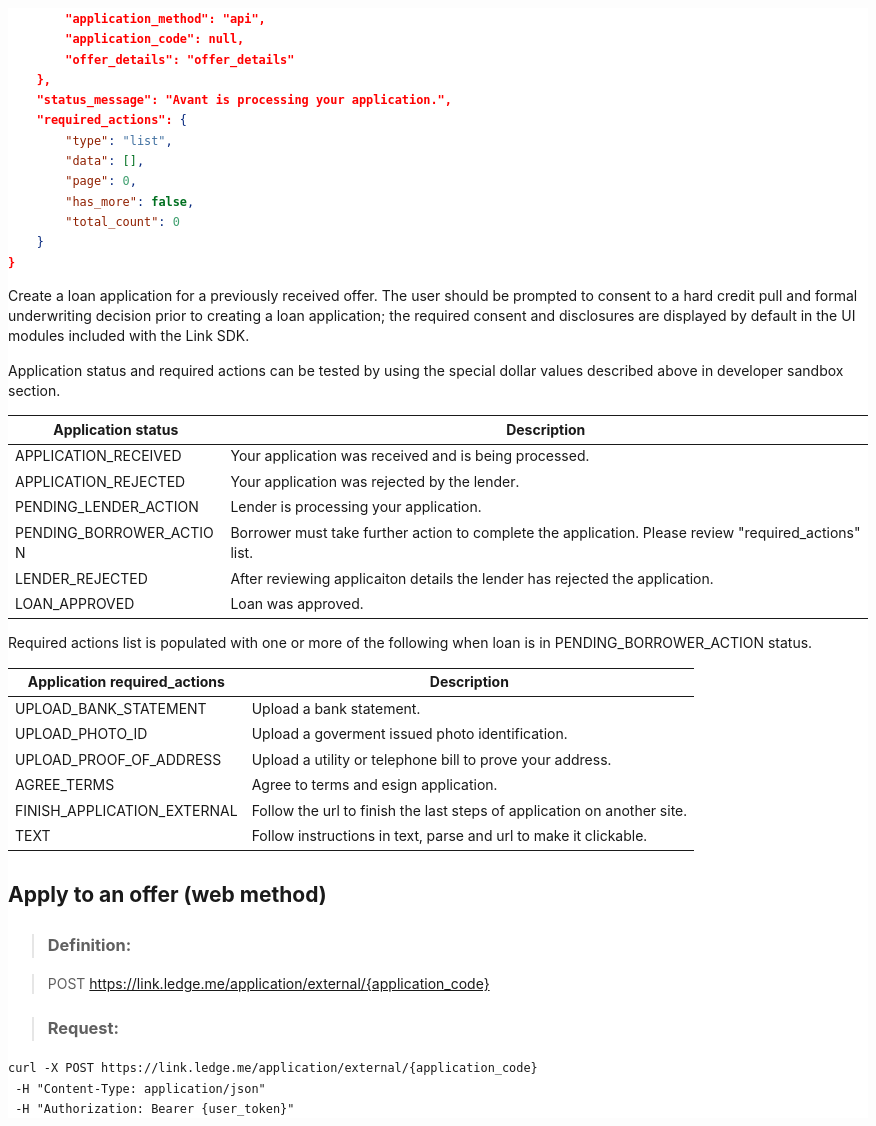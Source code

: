 ```json
        "application_method": "api",
        "application_code": null,
        "offer_details": "offer_details"
    },
    "status_message": "Avant is processing your application.",
    "required_actions": {
        "type": "list",
        "data": [],
        "page": 0,
        "has_more": false,
        "total_count": 0
    }
}
```

Create a loan application for a previously received offer. The user should be prompted to consent to a hard credit pull and formal underwriting decision prior to creating a loan application; the required consent and disclosures are displayed by default in the UI modules included with the Link SDK.

Application status and required actions can be tested by using the special dollar values described above in developer sandbox section.

Application status| Description
------------------|------------------
APPLICATION_RECEIVED|Your application was received and is being processed.
APPLICATION_REJECTED|Your application was rejected by the lender.
PENDING_LENDER_ACTION|Lender is processing your application.
PENDING_BORROWER_ACTION|Borrower must take further action to complete the application. Please review "required_actions" list.
LENDER_REJECTED|After reviewing applicaiton details the lender has rejected the application.
LOAN_APPROVED|Loan was approved.

Required actions list is populated with one or more of the following when loan is in PENDING_BORROWER_ACTION status.

Application required_actions|Description
------------------|------------------
UPLOAD_BANK_STATEMENT|Upload a bank statement.
UPLOAD_PHOTO_ID|Upload a goverment issued photo identification.
UPLOAD_PROOF_OF_ADDRESS|Upload a utility or telephone bill to prove your address.
AGREE_TERMS|Agree to terms and esign application.
FINISH_APPLICATION_EXTERNAL|Follow the url to finish the last steps of application on another site.
TEXT|Follow instructions in text, parse and url to make it clickable.

## Apply to an offer (web method)

> <h3 class="toc-ignore">Definition:</h3>

> POST https://link.ledge.me/application/external/{application_code}

> <h3 class="toc-ignore">Request:</h3>

```shell
curl -X POST https://link.ledge.me/application/external/{application_code}
 -H "Content-Type: application/json"
 -H "Authorization: Bearer {user_token}"
```
